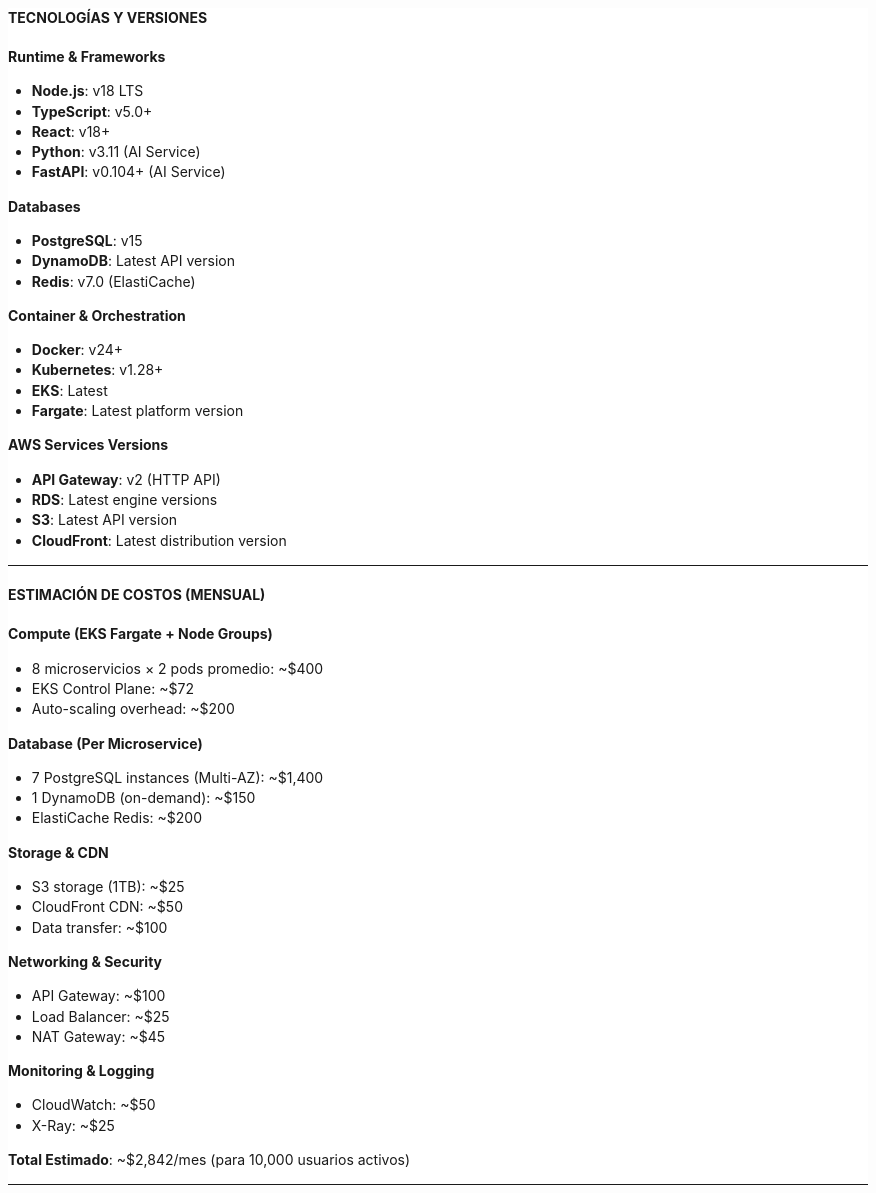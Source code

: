 
#### **TECNOLOGÍAS Y VERSIONES**

**Runtime & Frameworks**
- **Node.js**: v18 LTS
- **TypeScript**: v5.0+
- **React**: v18+
- **Python**: v3.11 (AI Service)
- **FastAPI**: v0.104+ (AI Service)

**Databases**
- **PostgreSQL**: v15
- **DynamoDB**: Latest API version
- **Redis**: v7.0 (ElastiCache)

**Container & Orchestration**
- **Docker**: v24+
- **Kubernetes**: v1.28+
- **EKS**: Latest
- **Fargate**: Latest platform version

**AWS Services Versions**
- **API Gateway**: v2 (HTTP API)
- **RDS**: Latest engine versions
- **S3**: Latest API version
- **CloudFront**: Latest distribution version

---

#### **ESTIMACIÓN DE COSTOS (MENSUAL)**

**Compute (EKS Fargate + Node Groups)**
- 8 microservicios × 2 pods promedio: ~$400
- EKS Control Plane: ~$72
- Auto-scaling overhead: ~$200

**Database (Per Microservice)**
- 7 PostgreSQL instances (Multi-AZ): ~$1,400
- 1 DynamoDB (on-demand): ~$150
- ElastiCache Redis: ~$200

**Storage & CDN**
- S3 storage (1TB): ~$25
- CloudFront CDN: ~$50
- Data transfer: ~$100

**Networking & Security**
- API Gateway: ~$100
- Load Balancer: ~$25
- NAT Gateway: ~$45

**Monitoring & Logging**
- CloudWatch: ~$50
- X-Ray: ~$25

**Total Estimado**: ~$2,842/mes (para 10,000 usuarios activos)

---